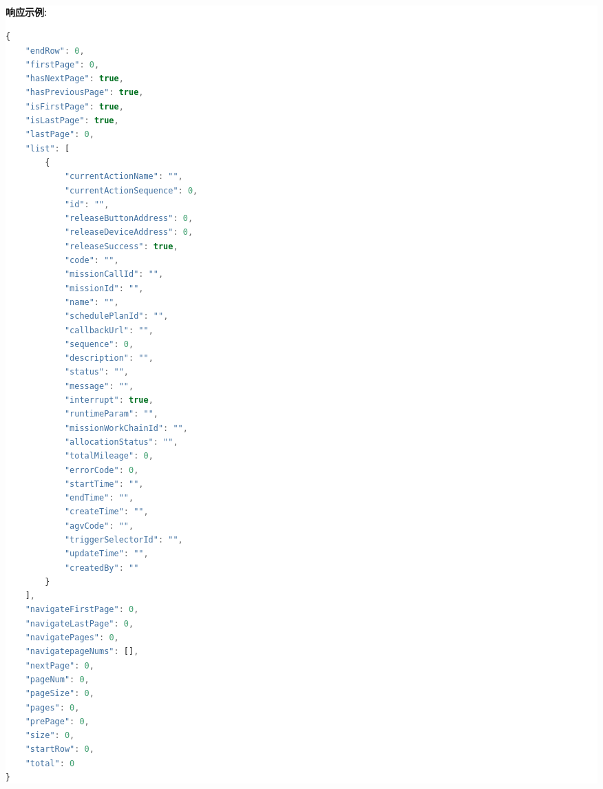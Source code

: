
**响应示例**:
```javascript
{
	"endRow": 0,
	"firstPage": 0,
	"hasNextPage": true,
	"hasPreviousPage": true,
	"isFirstPage": true,
	"isLastPage": true,
	"lastPage": 0,
	"list": [
		{
			"currentActionName": "",
			"currentActionSequence": 0,
			"id": "",
			"releaseButtonAddress": 0,
			"releaseDeviceAddress": 0,
			"releaseSuccess": true,
			"code": "",
			"missionCallId": "",
			"missionId": "",
			"name": "",
			"schedulePlanId": "",
			"callbackUrl": "",
			"sequence": 0,
			"description": "",
			"status": "",
			"message": "",
			"interrupt": true,
			"runtimeParam": "",
			"missionWorkChainId": "",
			"allocationStatus": "",
			"totalMileage": 0,
			"errorCode": 0,
			"startTime": "",
			"endTime": "",
			"createTime": "",
			"agvCode": "",
			"triggerSelectorId": "",
			"updateTime": "",
			"createdBy": ""
		}
	],
	"navigateFirstPage": 0,
	"navigateLastPage": 0,
	"navigatePages": 0,
	"navigatepageNums": [],
	"nextPage": 0,
	"pageNum": 0,
	"pageSize": 0,
	"pages": 0,
	"prePage": 0,
	"size": 0,
	"startRow": 0,
	"total": 0
}
```
